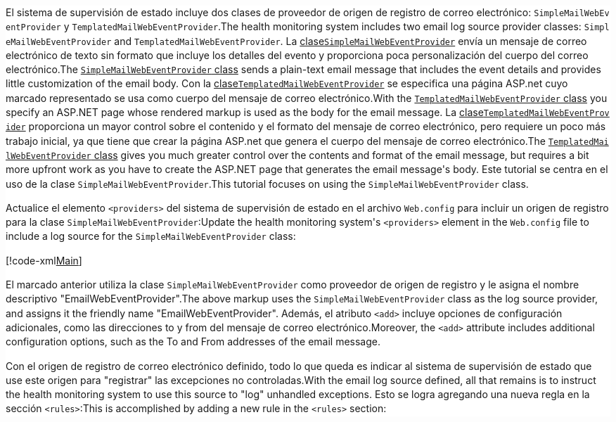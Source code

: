 <span data-ttu-id="be83e-192">El sistema de supervisión de estado incluye dos clases de proveedor de origen de registro de correo electrónico: `SimpleMailWebEventProvider` y `TemplatedMailWebEventProvider`.</span><span class="sxs-lookup"><span data-stu-id="be83e-192">The health monitoring system includes two email log source provider classes: `SimpleMailWebEventProvider` and `TemplatedMailWebEventProvider`.</span></span> <span data-ttu-id="be83e-193">La [clase`SimpleMailWebEventProvider`](https://msdn.microsoft.com/library/system.web.management.simplemailwebeventprovider.aspx) envía un mensaje de correo electrónico de texto sin formato que incluye los detalles del evento y proporciona poca personalización del cuerpo del correo electrónico.</span><span class="sxs-lookup"><span data-stu-id="be83e-193">The [`SimpleMailWebEventProvider` class](https://msdn.microsoft.com/library/system.web.management.simplemailwebeventprovider.aspx) sends a plain-text email message that includes the event details and provides little customization of the email body.</span></span> <span data-ttu-id="be83e-194">Con la [clase`TemplatedMailWebEventProvider`](https://msdn.microsoft.com/library/system.web.management.templatedmailwebeventprovider.aspx) se especifica una página ASP.net cuyo marcado representado se usa como cuerpo del mensaje de correo electrónico.</span><span class="sxs-lookup"><span data-stu-id="be83e-194">With the [`TemplatedMailWebEventProvider` class](https://msdn.microsoft.com/library/system.web.management.templatedmailwebeventprovider.aspx) you specify an ASP.NET page whose rendered markup is used as the body for the email message.</span></span> <span data-ttu-id="be83e-195">La [clase`TemplatedMailWebEventProvider`](https://msdn.microsoft.com/library/system.web.management.templatedmailwebeventprovider.aspx) proporciona un mayor control sobre el contenido y el formato del mensaje de correo electrónico, pero requiere un poco más trabajo inicial, ya que tiene que crear la página ASP.net que genera el cuerpo del mensaje de correo electrónico.</span><span class="sxs-lookup"><span data-stu-id="be83e-195">The [`TemplatedMailWebEventProvider` class](https://msdn.microsoft.com/library/system.web.management.templatedmailwebeventprovider.aspx) gives you much greater control over the contents and format of the email message, but requires a bit more upfront work as you have to create the ASP.NET page that generates the email message's body.</span></span> <span data-ttu-id="be83e-196">Este tutorial se centra en el uso de la clase `SimpleMailWebEventProvider`.</span><span class="sxs-lookup"><span data-stu-id="be83e-196">This tutorial focuses on using the `SimpleMailWebEventProvider` class.</span></span>

<span data-ttu-id="be83e-197">Actualice el elemento `<providers>` del sistema de supervisión de estado en el archivo `Web.config` para incluir un origen de registro para la clase `SimpleMailWebEventProvider`:</span><span class="sxs-lookup"><span data-stu-id="be83e-197">Update the health monitoring system's `<providers>` element in the `Web.config` file to include a log source for the `SimpleMailWebEventProvider` class:</span></span>

[!code-xml[Main](logging-error-details-with-asp-net-health-monitoring-cs/samples/sample3.xml)]

<span data-ttu-id="be83e-198">El marcado anterior utiliza la clase `SimpleMailWebEventProvider` como proveedor de origen de registro y le asigna el nombre descriptivo "EmailWebEventProvider".</span><span class="sxs-lookup"><span data-stu-id="be83e-198">The above markup uses the `SimpleMailWebEventProvider` class as the log source provider, and assigns it the friendly name "EmailWebEventProvider".</span></span> <span data-ttu-id="be83e-199">Además, el atributo `<add>` incluye opciones de configuración adicionales, como las direcciones to y from del mensaje de correo electrónico.</span><span class="sxs-lookup"><span data-stu-id="be83e-199">Moreover, the `<add>` attribute includes additional configuration options, such as the To and From addresses of the email message.</span></span>

<span data-ttu-id="be83e-200">Con el origen de registro de correo electrónico definido, todo lo que queda es indicar al sistema de supervisión de estado que use este origen para "registrar" las excepciones no controladas.</span><span class="sxs-lookup"><span data-stu-id="be83e-200">With the email log source defined, all that remains is to instruct the health monitoring system to use this source to "log" unhandled exceptions.</span></span> <span data-ttu-id="be83e-201">Esto se logra agregando una nueva regla en la sección `<rules>`:</span><span class="sxs-lookup"><span data-stu-id="be83e-201">This is accomplished by adding a new rule in the `<rules>` section:</span></span>
